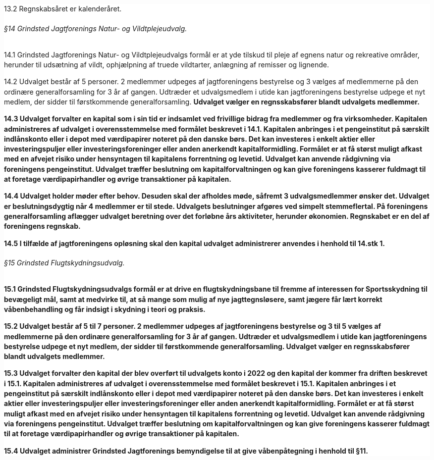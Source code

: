 13.2 Regnskabsåret er kalenderåret.
###### §14 Grindsted Jagtforenings Natur- og Vildtplejeudvalg.

14.1 Grindsted Jagtforenings Natur- og Vildtplejeudvalgs formål er at yde tilskud til pleje af egnens natur og rekreative områder, herunder til udsætning af vildt, ophjælpning af truede vildtarter, anlægning af remisser og lignende.

14.2 Udvalget består af 5 personer. 2 medlemmer udpeges af jagtforeningens bestyrelse og 3 vælges af medlemmerne på den ordinære generalforsamling for 3 år af gangen. Udtræder et udvalgsmedlem i utide kan jagtforeningens bestyrelse udpege et nyt medlem, der sidder til førstkommende generalforsamling. <b>Udvalget vælger en regnsskabsfører blandt udvalgets medlemmer.

14.3 Udvalget forvalter en kapital som i sin tid er indsamlet ved frivillige bidrag fra medlemmer og fra virksomheder. Kapitalen administreres af udvalget i overensstemmelse med formålet beskrevet i 14.1. Kapitalen anbringes i et pengeinstitut på særskilt indlånskonto eller i depot med værdipapirer noteret på den danske børs. Det kan investeres i enkelt aktier eller investeringspuljer eller investeringsforeninger eller anden anerkendt kapitalformidling. Formålet er at få størst muligt afkast med en afvejet risiko under hensyntagen til kapitalens forrentning og levetid. Udvalget kan anvende rådgivning via foreningens pengeinstitut. Udvalget træffer beslutning om kapitalforvaltningen og kan give foreningens kasserer fuldmagt til at foretage værdipapirhandler og øvrige transaktioner på kapitalen.

14.4 Udvalget holder møder efter behov. Desuden skal der afholdes møde, såfremt 3 udvalgsmedlemmer ønsker det. Udvalget er beslutningsdygtig når 4 medlemmer er til stede. Udvalgets beslutninger afgøres ved simpelt stemmeflertal. På foreningens generalforsamling aflægger udvalget beretning over det forløbne års aktiviteter, herunder økonomien. Regnskabet er en del af foreningens regnskab.

14.5 I tilfælde af jagtforeningens opløsning skal den kapital udvalget administrerer anvendes i henhold til 14.stk 1.
###### §15 Grindsted Flugtskydningsudvalg.

15.1 Grindsted Flugtskydningsudvalgs formål er at drive en flugtskydningsbane til fremme af interessen for Sportsskydning til bevægeligt mål, samt at medvirke til, at så mange som mulig af nye jagttegnsløsere, samt jægere får lært korrekt våbenbehandling og får indsigt i skydning i teori og praksis.

15.2 Udvalget består af 5 til 7 personer. 2 medlemmer udpeges af jagtforeningens bestyrelse og 3 til 5 vælges af medlemmerne på den ordinære generalforsamling for 3 år af gangen. Udtræder et udvalgsmedlem i utide kan jagtforeningens bestyrelse udpege et nyt medlem, der sidder til førstkommende generalforsamling. Udvalget vælger en regnsskabsfører blandt udvalgets medlemmer.

15.3 Udvalget forvalter den kapital der blev overført til udvalgets konto i 2022 og den kapital der kommer fra driften beskrevet i 15.1. Kapitalen administreres af udvalget i overensstemmelse med formålet beskrevet i 15.1. Kapitalen anbringes i et pengeinstitut på særskilt indlånskonto eller i depot med værdipapirer noteret på den danske børs. Det kan investeres i enkelt aktier eller investeringspuljer eller investeringsforeninger eller anden anerkendt kapitalformidling. Formålet er at få størst muligt afkast med en afvejet risiko under hensyntagen til kapitalens forrentning og levetid. Udvalget kan anvende rådgivning via foreningens pengeinstitut. Udvalget træffer beslutning om kapitalforvaltningen og kan give foreningens kasserer fuldmagt til at foretage værdipapirhandler og øvrige transaktioner på kapitalen.

15.4 Udvalget administrer Grindsted Jagtforenings bemyndigelse til at give våbenpåtegning i henhold til §11.
